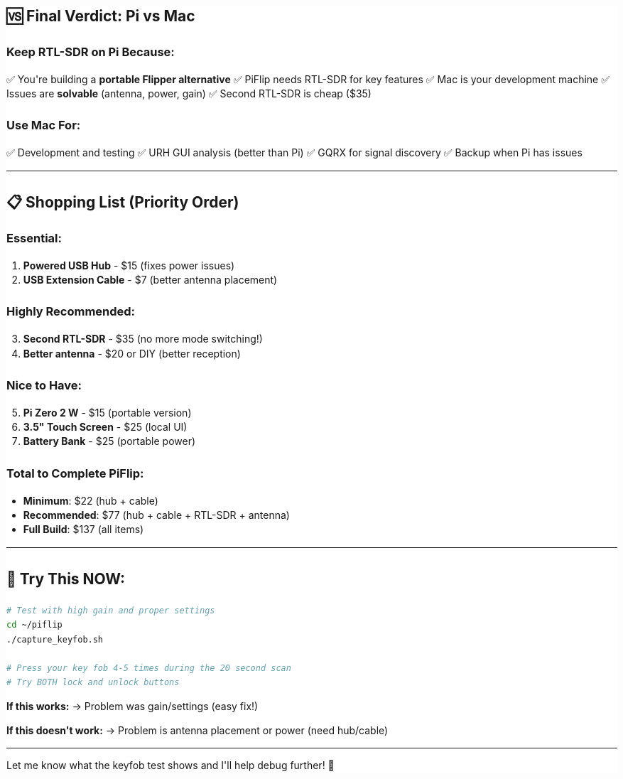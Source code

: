 
## 🆚 **Final Verdict: Pi vs Mac**

### **Keep RTL-SDR on Pi Because:**

✅ You're building a **portable Flipper alternative**
✅ PiFlip needs RTL-SDR for key features
✅ Mac is your development machine
✅ Issues are **solvable** (antenna, power, gain)
✅ Second RTL-SDR is cheap ($35)

### **Use Mac For:**

✅ Development and testing
✅ URH GUI analysis (better than Pi)
✅ GQRX for signal discovery
✅ Backup when Pi has issues

---

## 📋 **Shopping List (Priority Order)**

### **Essential:**
1. **Powered USB Hub** - $15 (fixes power issues)
2. **USB Extension Cable** - $7 (better antenna placement)

### **Highly Recommended:**
3. **Second RTL-SDR** - $35 (no more mode switching!)
4. **Better antenna** - $20 or DIY (better reception)

### **Nice to Have:**
5. **Pi Zero 2 W** - $15 (portable version)
6. **3.5" Touch Screen** - $25 (local UI)
7. **Battery Bank** - $25 (portable power)

### **Total to Complete PiFlip:**
- **Minimum**: $22 (hub + cable)
- **Recommended**: $77 (hub + cable + RTL-SDR + antenna)
- **Full Build**: $137 (all items)

---

## 🚀 **Try This NOW:**

```bash
# Test with high gain and proper settings
cd ~/piflip
./capture_keyfob.sh

# Press your key fob 4-5 times during the 20 second scan
# Try BOTH lock and unlock buttons
```

**If this works:**
→ Problem was gain/settings (easy fix!)

**If this doesn't work:**
→ Problem is antenna placement or power (need hub/cable)

---

Let me know what the keyfob test shows and I'll help debug further! 🔧
